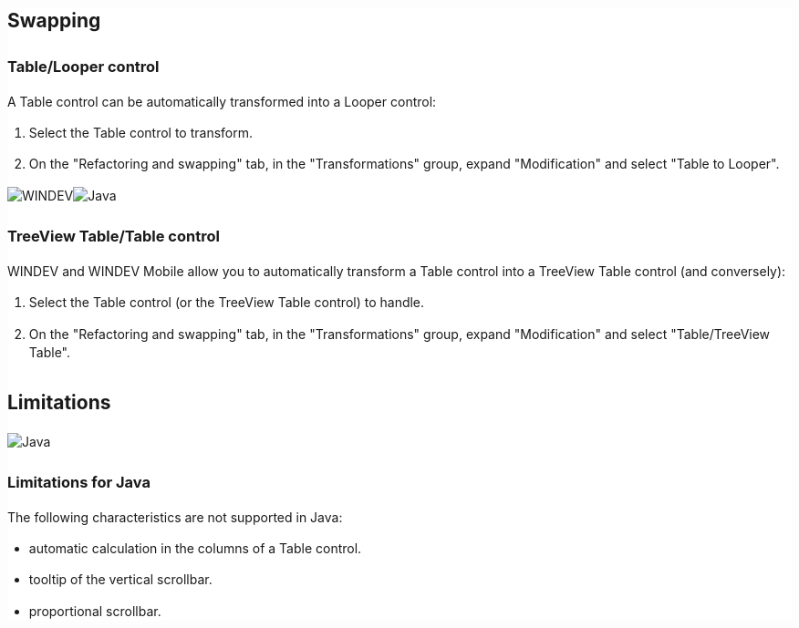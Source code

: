 

<a name="NOTE4"></a>
<a name="NOTE4_1"></a>


## Swapping
<a name="swapping_ELTTEXTE000470"></a>


### Table/Looper control
<a name="tablelooper_control_ELTPARAGRAPHE000243"></a>

A Table control can be automatically transformed into a Looper control: 

1. Select the Table control to transform. 

2. On the "Refactoring and swapping" tab, in the "Transformations" group, expand "Modification" and select "Table to Looper".



<a name="NOTE4_2"></a>
![WINDEV](https://doc.pcsoft.fr/ext/images/us/WD.png)![Java](https://doc.pcsoft.fr/ext/images/us/JAVA.png) 

### TreeView Table/Table control
<a name="treeview_tabletable_control_ELTPARAGRAPHE000267"></a>

WINDEV and WINDEV Mobile allow you to automatically transform a Table control into a TreeView Table control (and conversely): 

1. Select the Table control (or the TreeView Table control) to handle. 

2. On the "Refactoring and swapping" tab, in the "Transformations" group, expand "Modification" and select "Table/TreeView Table".




<a name="NOTE5"></a>
<a name="NOTE5_1"></a>


## Limitations
<a name="limitations_ELTTEXTE000500"></a>
![Java](https://doc.pcsoft.fr/ext/images/us/JAVA.png) 

### Limitations for Java
<a name="limitations_for_java_ELTPARAGRAPHE000293"></a>

The following characteristics are not supported in Java:

- automatic calculation in the columns of a Table control.

- tooltip of the vertical scrollbar.

- proportional scrollbar.

